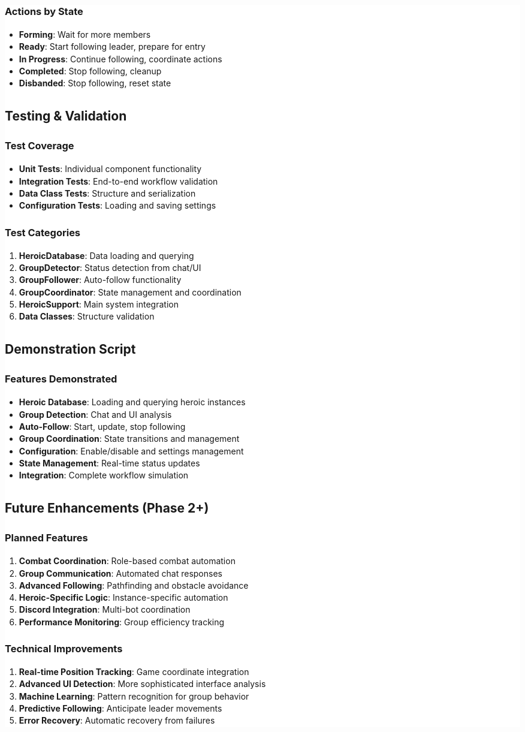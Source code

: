 ### Actions by State
- **Forming**: Wait for more members
- **Ready**: Start following leader, prepare for entry
- **In Progress**: Continue following, coordinate actions
- **Completed**: Stop following, cleanup
- **Disbanded**: Stop following, reset state

## Testing & Validation

### Test Coverage
- **Unit Tests**: Individual component functionality
- **Integration Tests**: End-to-end workflow validation
- **Data Class Tests**: Structure and serialization
- **Configuration Tests**: Loading and saving settings

### Test Categories
1. **HeroicDatabase**: Data loading and querying
2. **GroupDetector**: Status detection from chat/UI
3. **GroupFollower**: Auto-follow functionality
4. **GroupCoordinator**: State management and coordination
5. **HeroicSupport**: Main system integration
6. **Data Classes**: Structure validation

## Demonstration Script

### Features Demonstrated
- **Heroic Database**: Loading and querying heroic instances
- **Group Detection**: Chat and UI analysis
- **Auto-Follow**: Start, update, stop following
- **Group Coordination**: State transitions and management
- **Configuration**: Enable/disable and settings management
- **State Management**: Real-time status updates
- **Integration**: Complete workflow simulation

## Future Enhancements (Phase 2+)

### Planned Features
1. **Combat Coordination**: Role-based combat automation
2. **Group Communication**: Automated chat responses
3. **Advanced Following**: Pathfinding and obstacle avoidance
4. **Heroic-Specific Logic**: Instance-specific automation
5. **Discord Integration**: Multi-bot coordination
6. **Performance Monitoring**: Group efficiency tracking

### Technical Improvements
1. **Real-time Position Tracking**: Game coordinate integration
2. **Advanced UI Detection**: More sophisticated interface analysis
3. **Machine Learning**: Pattern recognition for group behavior
4. **Predictive Following**: Anticipate leader movements
5. **Error Recovery**: Automatic recovery from failures
